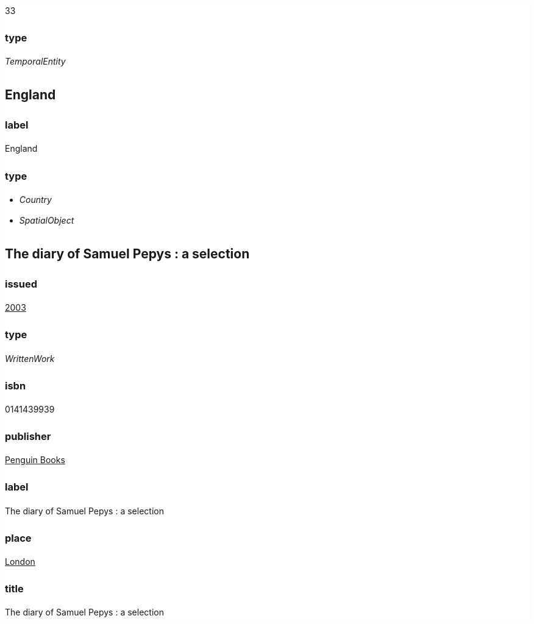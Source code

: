 
33

### type


*TemporalEntity*

## England

### label


England

### type

 - *Country*

 - *SpatialObject*

## The diary of Samuel Pepys : a selection

### issued


[2003](#2003)

### type


*WrittenWork*

### isbn


0141439939

### publisher


[Penguin Books](#Penguin-Books)

### label


The diary of Samuel Pepys : a selection

### place


[London](#London)

### title


The diary of Samuel Pepys : a selection
